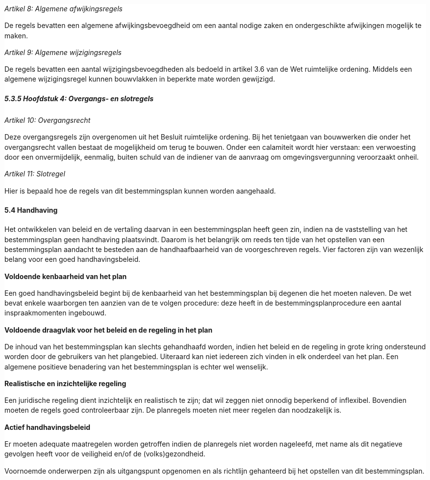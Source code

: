 *Artikel 8: Algemene afwijkingsregels*

De regels bevatten een algemene afwijkingsbevoegdheid om een aantal nodige zaken en ondergeschikte afwijkingen mogelijk te maken.

*Artikel 9: Algemene wijzigingsregels*

De regels bevatten een aantal wijzigingsbevoegdheden als bedoeld in artikel 3\.6 van de Wet ruimtelijke ordening. Middels een algemene wijzigingsregel kunnen bouwvlakken in beperkte mate worden gewijzigd.

##### 5\.3\.5 Hoofdstuk 4: Overgangs\- en slotregels

*Artikel 10: Overgangsrecht*

Deze overgangsregels zijn overgenomen uit het Besluit ruimtelijke ordening. Bij het tenietgaan van bouwwerken die onder het overgangsrecht vallen bestaat de mogelijkheid om terug te bouwen. Onder een calamiteit wordt hier verstaan: een verwoesting door een onvermijdelijk, eenmalig, buiten schuld van de indiener van de aanvraag om omgevingsvergunning veroorzaakt onheil.

*Artikel 11: Slotregel*

Hier is bepaald hoe de regels van dit bestemmingsplan kunnen worden aangehaald.

#### 5\.4 Handhaving

Het ontwikkelen van beleid en de vertaling daarvan in een bestemmingsplan heeft geen zin, indien na de vaststelling van het bestemmingsplan geen handhaving plaatsvindt. Daarom is het belangrijk om reeds ten tijde van het opstellen van een bestemmingsplan aandacht te besteden aan de handhaafbaarheid van de voorgeschreven regels. Vier factoren zijn van wezenlijk belang voor een goed handhavingsbeleid.

**Voldoende kenbaarheid van het plan**

Een goed handhavingsbeleid begint bij de kenbaarheid van het bestemmingsplan bij degenen die het moeten naleven. De wet bevat enkele waarborgen ten aanzien van de te volgen procedure: deze heeft in de bestemmingsplanprocedure een aantal inspraakmomenten ingebouwd.

**Voldoende draagvlak voor het beleid en de regeling in het plan**

De inhoud van het bestemmingsplan kan slechts gehandhaafd worden, indien het beleid en de regeling in grote kring ondersteund worden door de gebruikers van het plangebied. Uiteraard kan niet iedereen zich vinden in elk onderdeel van het plan. Een algemene positieve benadering van het bestemmingsplan is echter wel wenselijk.

**Realistische en inzichtelijke regeling**

Een juridische regeling dient inzichtelijk en realistisch te zijn; dat wil zeggen niet onnodig beperkend of inflexibel. Bovendien moeten de regels goed controleerbaar zijn. De planregels moeten niet meer regelen dan noodzakelijk is.

**Actief handhavingsbeleid**

Er moeten adequate maatregelen worden getroffen indien de planregels niet worden nageleefd, met name als dit negatieve gevolgen heeft voor de veiligheid en/of de (volks)gezondheid.

Voornoemde onderwerpen zijn als uitgangspunt opgenomen en als richtlijn gehanteerd bij het opstellen van dit bestemmingsplan.
